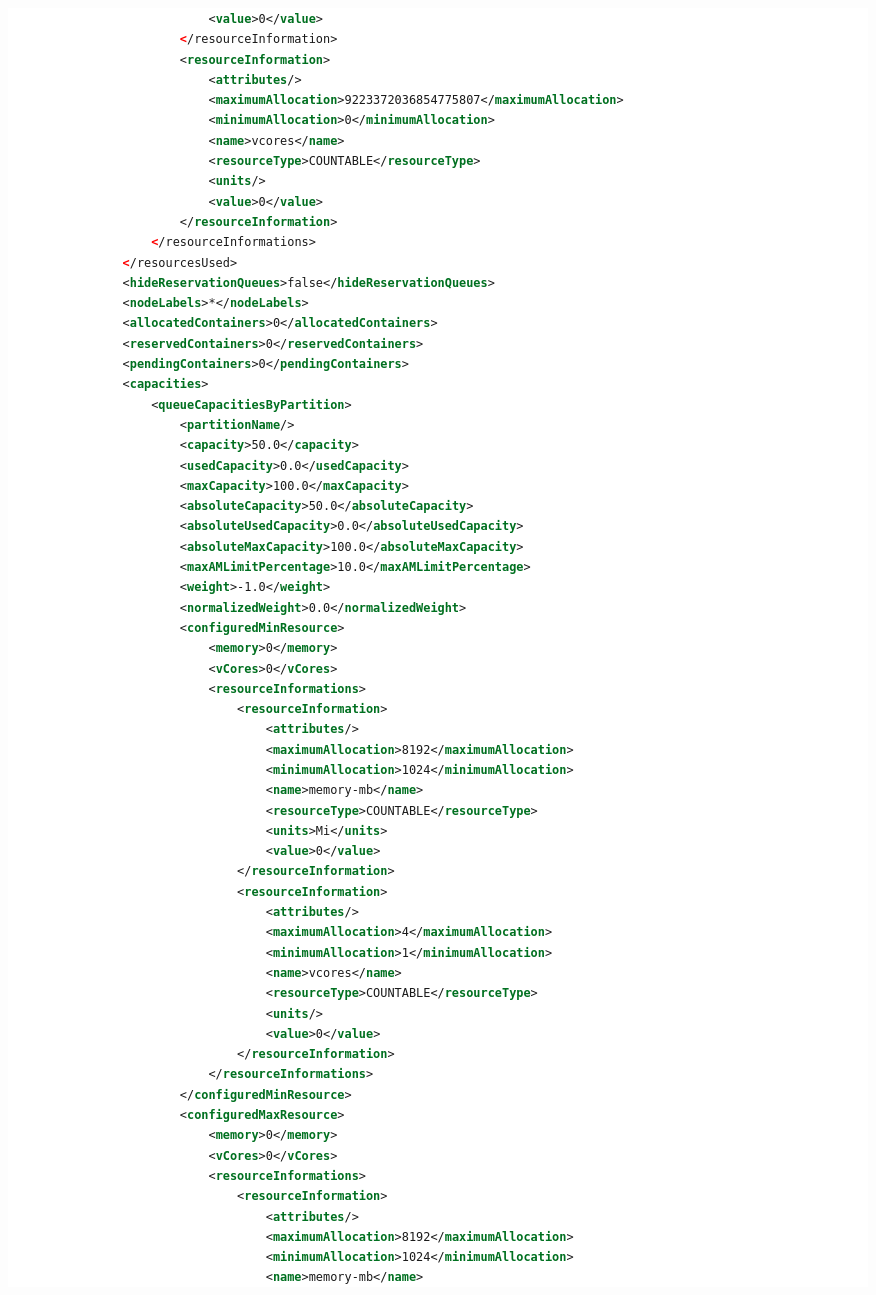 ```xml
                            <value>0</value>
                        </resourceInformation>
                        <resourceInformation>
                            <attributes/>
                            <maximumAllocation>9223372036854775807</maximumAllocation>
                            <minimumAllocation>0</minimumAllocation>
                            <name>vcores</name>
                            <resourceType>COUNTABLE</resourceType>
                            <units/>
                            <value>0</value>
                        </resourceInformation>
                    </resourceInformations>
                </resourcesUsed>
                <hideReservationQueues>false</hideReservationQueues>
                <nodeLabels>*</nodeLabels>
                <allocatedContainers>0</allocatedContainers>
                <reservedContainers>0</reservedContainers>
                <pendingContainers>0</pendingContainers>
                <capacities>
                    <queueCapacitiesByPartition>
                        <partitionName/>
                        <capacity>50.0</capacity>
                        <usedCapacity>0.0</usedCapacity>
                        <maxCapacity>100.0</maxCapacity>
                        <absoluteCapacity>50.0</absoluteCapacity>
                        <absoluteUsedCapacity>0.0</absoluteUsedCapacity>
                        <absoluteMaxCapacity>100.0</absoluteMaxCapacity>
                        <maxAMLimitPercentage>10.0</maxAMLimitPercentage>
                        <weight>-1.0</weight>
                        <normalizedWeight>0.0</normalizedWeight>
                        <configuredMinResource>
                            <memory>0</memory>
                            <vCores>0</vCores>
                            <resourceInformations>
                                <resourceInformation>
                                    <attributes/>
                                    <maximumAllocation>8192</maximumAllocation>
                                    <minimumAllocation>1024</minimumAllocation>
                                    <name>memory-mb</name>
                                    <resourceType>COUNTABLE</resourceType>
                                    <units>Mi</units>
                                    <value>0</value>
                                </resourceInformation>
                                <resourceInformation>
                                    <attributes/>
                                    <maximumAllocation>4</maximumAllocation>
                                    <minimumAllocation>1</minimumAllocation>
                                    <name>vcores</name>
                                    <resourceType>COUNTABLE</resourceType>
                                    <units/>
                                    <value>0</value>
                                </resourceInformation>
                            </resourceInformations>
                        </configuredMinResource>
                        <configuredMaxResource>
                            <memory>0</memory>
                            <vCores>0</vCores>
                            <resourceInformations>
                                <resourceInformation>
                                    <attributes/>
                                    <maximumAllocation>8192</maximumAllocation>
                                    <minimumAllocation>1024</minimumAllocation>
                                    <name>memory-mb</name>
```